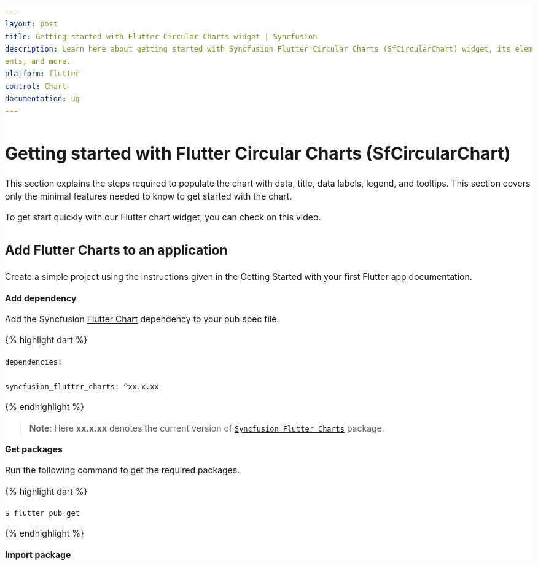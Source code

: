 ```yaml
---
layout: post
title: Getting started with Flutter Circular Charts widget | Syncfusion
description: Learn here about getting started with Syncfusion Flutter Circular Charts (SfCircularChart) widget, its elements, and more.
platform: flutter
control: Chart
documentation: ug
---
```


#  Getting started with Flutter Circular Charts (SfCircularChart)

This section explains the steps required to populate the chart with data, title, data labels, legend, and tooltips. This section covers only the minimal features needed to know to get started with the chart.

To get start quickly with our Flutter chart widget, you can check on this video.

<style>#flutterChartVideoTutorial{width : 90% !important; height: 300px !important }</style>
<iframe id='flutterChartVideoTutorial' src='https://www.youtube.com/embed/VJxPp7-2nGk'></iframe>

## Add Flutter Charts to an application

Create a simple project using the instructions given in the [Getting Started with your first Flutter app](https://flutter.dev/docs/get-started/test-drive?tab=vscode#create-app) documentation.

**Add dependency**

Add the Syncfusion [Flutter Chart](https://www.syncfusion.com/flutter-widgets/flutter-charts) dependency to your pub spec file.

{% highlight dart %} 

    dependencies:

    syncfusion_flutter_charts: ^xx.x.xx

{% endhighlight %}

>**Note**: Here **xx.x.xx** denotes the current version of [`Syncfusion Flutter Charts`](https://pub.dev/packages/syncfusion_flutter_charts/versions) package.

**Get packages**

Run the following command to get the required packages.

{% highlight dart %} 

    $ flutter pub get

{% endhighlight %}

**Import package**
